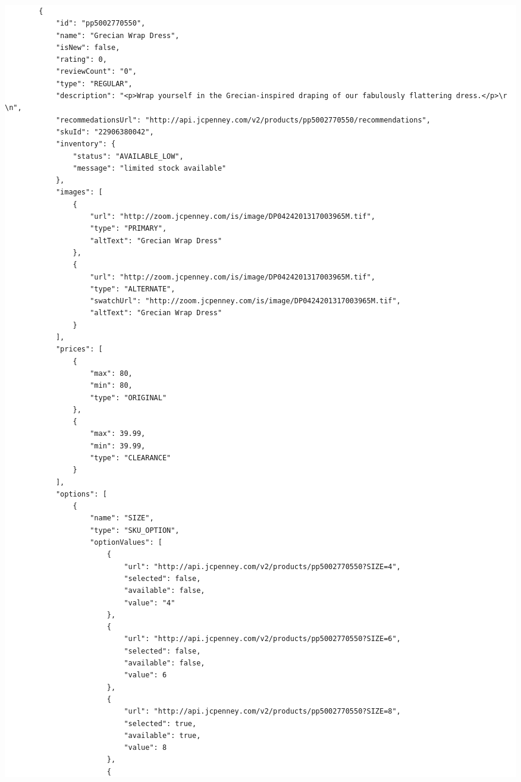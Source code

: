             {
                "id": "pp5002770550",
                "name": "Grecian Wrap Dress",
                "isNew": false,
                "rating": 0,
                "reviewCount": "0",
                "type": "REGULAR",
                "description": "<p>Wrap yourself in the Grecian-inspired draping of our fabulously flattering dress.</p>\r\n",
                "recommedationsUrl": "http://api.jcpenney.com/v2/products/pp5002770550/recommendations",
                "skuId": "22906380042",
                "inventory": {
                    "status": "AVAILABLE_LOW",
                    "message": "limited stock available"
                },
                "images": [
                    {
                        "url": "http://zoom.jcpenney.com/is/image/DP0424201317003965M.tif",
                        "type": "PRIMARY",
                        "altText": "Grecian Wrap Dress"
                    },
                    {
                        "url": "http://zoom.jcpenney.com/is/image/DP0424201317003965M.tif",
                        "type": "ALTERNATE",
                        "swatchUrl": "http://zoom.jcpenney.com/is/image/DP0424201317003965M.tif",
                        "altText": "Grecian Wrap Dress"
                    }
                ],
                "prices": [
                    {
                        "max": 80,
                        "min": 80,
                        "type": "ORIGINAL"
                    },
                    {
                        "max": 39.99,
                        "min": 39.99,
                        "type": "CLEARANCE"
                    }
                ],
                "options": [
                    {
                        "name": "SIZE",
                        "type": "SKU_OPTION",
                        "optionValues": [
                            {
                                "url": "http://api.jcpenney.com/v2/products/pp5002770550?SIZE=4",
                                "selected": false,
                                "available": false,
                                "value": "4"
                            },
                            {
                                "url": "http://api.jcpenney.com/v2/products/pp5002770550?SIZE=6",
                                "selected": false,
                                "available": false,
                                "value": 6
                            },
                            {
                                "url": "http://api.jcpenney.com/v2/products/pp5002770550?SIZE=8",
                                "selected": true,
                                "available": true,
                                "value": 8
                            },
                            {